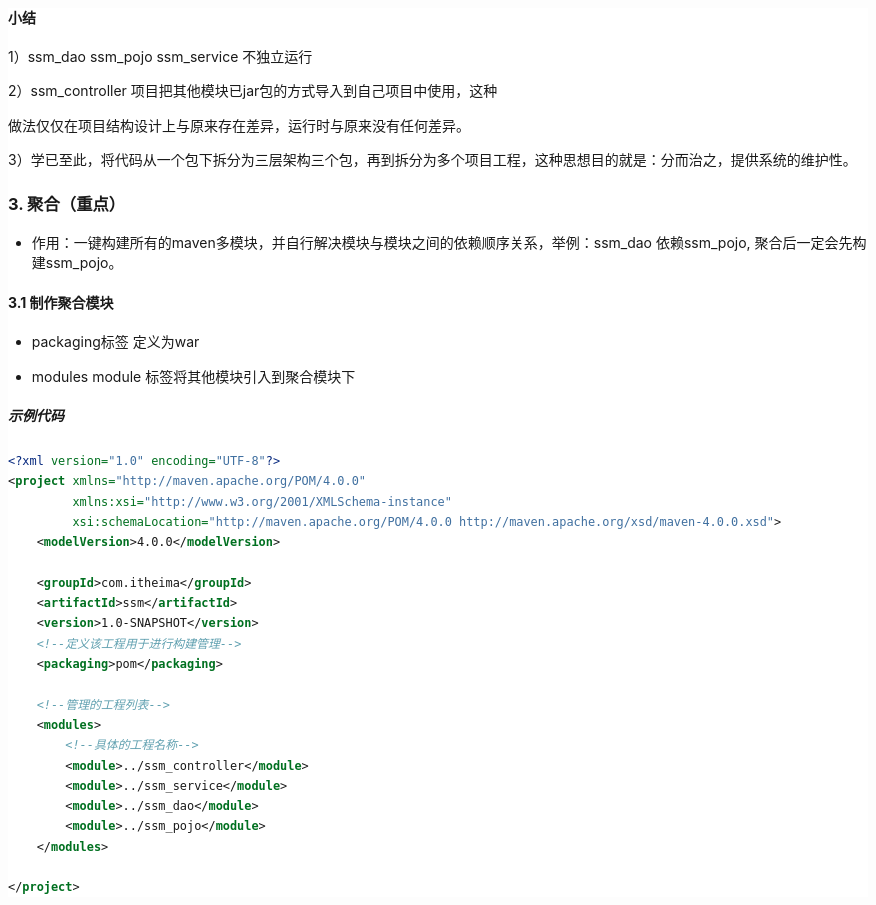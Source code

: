 

#### 小结

   1）ssm_dao   ssm_pojo  ssm_service 不独立运行

   2）ssm_controller  项目把其他模块已jar包的方式导入到自己项目中使用，这种

做法仅仅在项目结构设计上与原来存在差异，运行时与原来没有任何差异。

   3）学已至此，将代码从一个包下拆分为三层架构三个包，再到拆分为多个项目工程，这种思想目的就是：分而治之，提供系统的维护性。





### 3. 聚合（重点）

- 作用：一键构建所有的maven多模块，并自行解决模块与模块之间的依赖顺序关系，举例：ssm_dao 依赖ssm_pojo, 聚合后一定会先构建ssm_pojo。



#### 3.1 制作聚合模块

- packaging标签 定义为war

- modules  module 标签将其他模块引入到聚合模块下


##### 示例代码

```xml
<?xml version="1.0" encoding="UTF-8"?>
<project xmlns="http://maven.apache.org/POM/4.0.0"
         xmlns:xsi="http://www.w3.org/2001/XMLSchema-instance"
         xsi:schemaLocation="http://maven.apache.org/POM/4.0.0 http://maven.apache.org/xsd/maven-4.0.0.xsd">
    <modelVersion>4.0.0</modelVersion>

    <groupId>com.itheima</groupId>
    <artifactId>ssm</artifactId>
    <version>1.0-SNAPSHOT</version>
    <!--定义该工程用于进行构建管理-->
    <packaging>pom</packaging>

    <!--管理的工程列表-->
    <modules>
        <!--具体的工程名称-->
        <module>../ssm_controller</module>
        <module>../ssm_service</module>
        <module>../ssm_dao</module>
        <module>../ssm_pojo</module>
    </modules>

</project>

```


